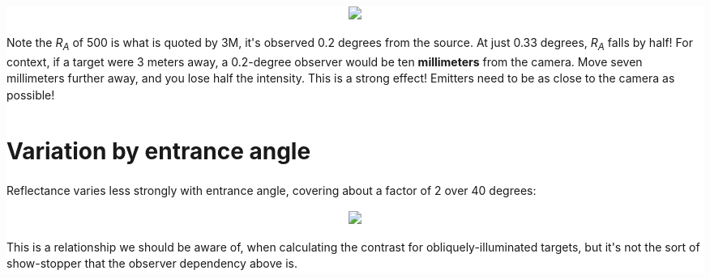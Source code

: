 <p align=center><img src="https://docs.google.com/spreadsheets/d/e/2PACX-1vS9LfUmscBJBon-H0nxE4GovaWxXLS5JhTjmkOymTXKV8SPol-0FX14R36codUMJB_g8UcuQVn0SOpA/pubchart?oid=1624612283&format=image" width=640/></p>

Note the $R_A$ of 500 is what is quoted by 3M, it's observed 0.2 degrees from the source. At just 0.33 degrees, $R_A$ falls by half!
For context, if a target were 3 meters away, a 0.2-degree observer would be ten __millimeters__ from the camera.  Move seven millimeters
further away, and you lose half the intensity.  This is a strong effect!  Emitters need to be as close to the camera as possible!

# Variation by entrance angle

Reflectance varies less strongly with entrance angle, covering about a factor of 2 over 40 degrees:

<p align=center><img src="https://docs.google.com/spreadsheets/d/e/2PACX-1vS9LfUmscBJBon-H0nxE4GovaWxXLS5JhTjmkOymTXKV8SPol-0FX14R36codUMJB_g8UcuQVn0SOpA/pubchart?oid=836368983&format=image" width=640/></p>

This is a relationship we should be aware of, when calculating the contrast for obliquely-illuminated targets, but it's not
the sort of show-stopper that the observer dependency above is.
